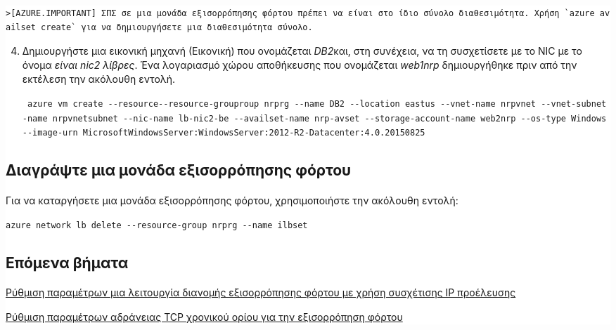     >[AZURE.IMPORTANT] ΣΠΣ σε μια μονάδα εξισορρόπησης φόρτου πρέπει να είναι στο ίδιο σύνολο διαθεσιμότητα. Χρήση `azure availset create` για να δημιουργήσετε μια διαθεσιμότητα σύνολο.

4. Δημιουργήστε μια εικονική μηχανή (Εικονική) που ονομάζεται *DB2*και, στη συνέχεια, να τη συσχετίσετε με το NIC με το όνομα *είναι nic2 λίβρες*. Ένα λογαριασμό χώρου αποθήκευσης που ονομάζεται *web1nrp* δημιουργήθηκε πριν από την εκτέλεση την ακόλουθη εντολή.

        azure vm create --resource--resource-grouproup nrprg --name DB2 --location eastus --vnet-name nrpvnet --vnet-subnet-name nrpvnetsubnet --nic-name lb-nic2-be --availset-name nrp-avset --storage-account-name web2nrp --os-type Windows --image-urn MicrosoftWindowsServer:WindowsServer:2012-R2-Datacenter:4.0.20150825

## <a name="delete-a-load-balancer"></a>Διαγράψτε μια μονάδα εξισορρόπησης φόρτου

Για να καταργήσετε μια μονάδα εξισορρόπησης φόρτου, χρησιμοποιήστε την ακόλουθη εντολή:

    azure network lb delete --resource-group nrprg --name ilbset

## <a name="next-steps"></a>Επόμενα βήματα

[Ρύθμιση παραμέτρων μια λειτουργία διανομής εξισορρόπησης φόρτου με χρήση συσχέτισης IP προέλευσης](load-balancer-distribution-mode.md)

[Ρύθμιση παραμέτρων αδράνειας TCP χρονικού ορίου για την εξισορρόπηση φόρτου](load-balancer-tcp-idle-timeout.md)
